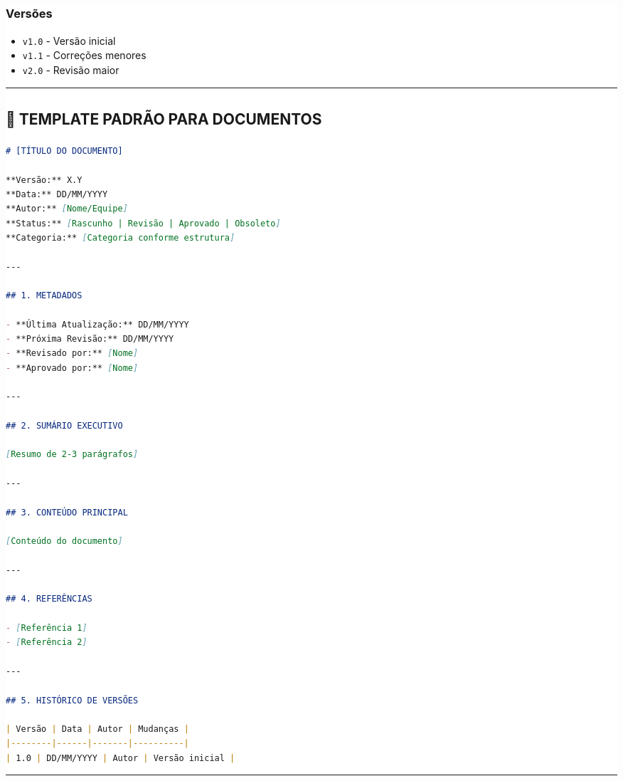 ### Versões
- `v1.0` - Versão inicial
- `v1.1` - Correções menores
- `v2.0` - Revisão maior

---

## 📄 TEMPLATE PADRÃO PARA DOCUMENTOS

```markdown
# [TÍTULO DO DOCUMENTO]

**Versão:** X.Y  
**Data:** DD/MM/YYYY  
**Autor:** [Nome/Equipe]  
**Status:** [Rascunho | Revisão | Aprovado | Obsoleto]  
**Categoria:** [Categoria conforme estrutura]

---

## 1. METADADOS

- **Última Atualização:** DD/MM/YYYY
- **Próxima Revisão:** DD/MM/YYYY
- **Revisado por:** [Nome]
- **Aprovado por:** [Nome]

---

## 2. SUMÁRIO EXECUTIVO

[Resumo de 2-3 parágrafos]

---

## 3. CONTEÚDO PRINCIPAL

[Conteúdo do documento]

---

## 4. REFERÊNCIAS

- [Referência 1]
- [Referência 2]

---

## 5. HISTÓRICO DE VERSÕES

| Versão | Data | Autor | Mudanças |
|--------|------|-------|----------|
| 1.0 | DD/MM/YYYY | Autor | Versão inicial |
```

---